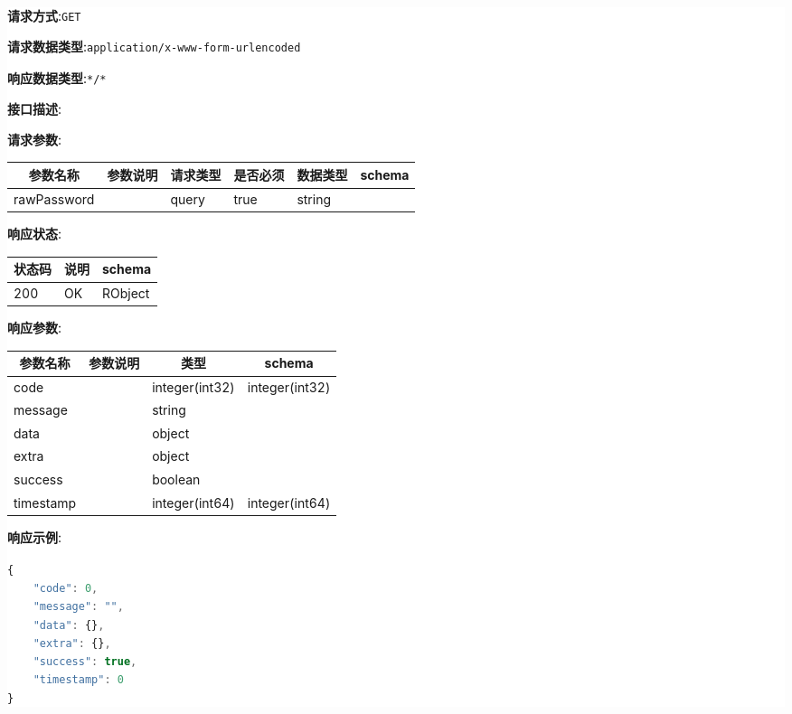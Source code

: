 
**请求方式**:`GET`


**请求数据类型**:`application/x-www-form-urlencoded`


**响应数据类型**:`*/*`


**接口描述**:


**请求参数**:


| 参数名称 | 参数说明 | 请求类型    | 是否必须 | 数据类型 | schema |
| -------- | -------- | ----- | -------- | -------- | ------ |
|rawPassword||query|true|string||


**响应状态**:


| 状态码 | 说明 | schema |
| -------- | -------- | ----- | 
|200|OK|RObject|


**响应参数**:


| 参数名称 | 参数说明 | 类型 | schema |
| -------- | -------- | ----- |----- | 
|code||integer(int32)|integer(int32)|
|message||string||
|data||object||
|extra||object||
|success||boolean||
|timestamp||integer(int64)|integer(int64)|


**响应示例**:
```javascript
{
	"code": 0,
	"message": "",
	"data": {},
	"extra": {},
	"success": true,
	"timestamp": 0
}
```